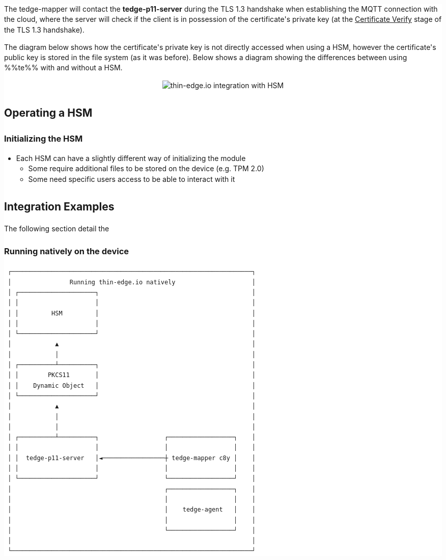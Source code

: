 The tedge-mapper will contact the **tedge-p11-server** during the TLS 1.3 handshake when establishing the MQTT connection with the cloud, where the server will check if the client is in possession of the certificate's private key (at the [Certificate Verify](https://datatracker.ietf.org/doc/html/rfc8446#section-4.4.3) stage of the TLS 1.3 handshake).

The diagram below shows how the certificate's private key is not directly accessed when using a HSM, however the certificate's public key is stored in the file system (as it was before). Below shows a diagram showing the differences between using %%te%% with and without a HSM.

<p align="center">
    <img
        src={require('../../references/HSM/tedge-hsm-setups.drawio.png').default}
        alt="thin-edge.io integration with HSM"
        width="100%"
    />
</p>

## Operating a HSM

### Initializing the HSM

* Each HSM can have a slightly different way of initializing the module
    * Some require additional files to be stored on the device (e.g. TPM 2.0)
    * Some need specific users access to be able to interact with it


## Integration Examples

The following section detail the 

### Running natively on the device

```                                                                       
 ┌──────────────────────────────────────────────────────────────────┐  
 │                Running thin-edge.io natively                     │  
 │ ┌─────────────────────┐                                          │  
 │ │                     │                                          │  
 │ │         HSM         │                                          │  
 │ │                     │                                          │  
 │ └─────────────────────┘                                          │  
 │            ▲                                                     │  
 │            │                                                     │  
 │ ┌──────────┴──────────┐                                          │  
 │ │        PKCS11       │                                          │  
 │ │    Dynamic Object   │                                          │  
 │ └─────────────────────┘                                          │  
 │            ▲                                                     │  
 │            │                                                     │  
 │            │                                                     │  
 │ ┌──────────┴──────────┐                  ┌──────────────────┐    │  
 │ │                     │                  │                  │    │  
 │ │  tedge-p11-server   │◄─────────────────┼ tedge-mapper c8y │    │  
 │ │                     │                  │                  │    │  
 │ └─────────────────────┘                  └──────────────────┘    │  
 │                                          ┌──────────────────┐    │  
 │                                          │                  │    │  
 │                                          │    tedge-agent   │    │  
 │                                          │                  │    │  
 │                                          └──────────────────┘    │  
 │                                                                  │  
 └──────────────────────────────────────────────────────────────────┘  
```
